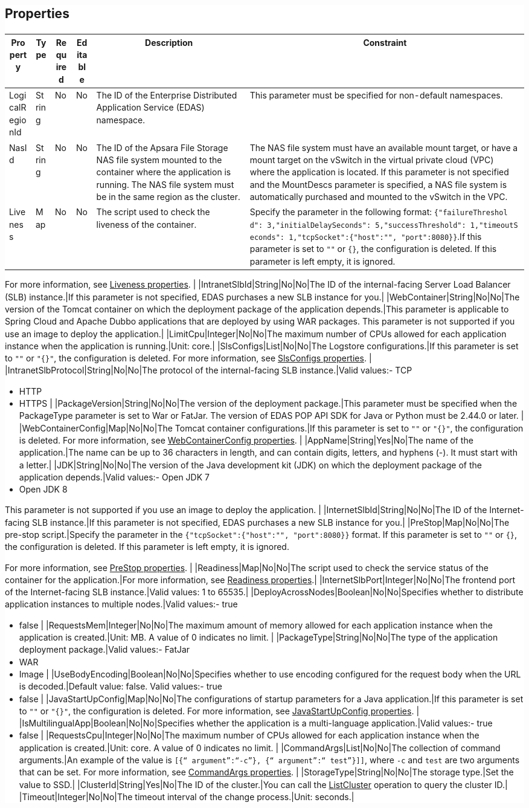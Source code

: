 ## Properties

|Property|Type|Required|Editable|Description|Constraint|
|--------|----|--------|--------|-----------|----------|
|LogicalRegionId|String|No|No|The ID of the Enterprise Distributed Application Service \(EDAS\) namespace.|This parameter must be specified for non-default namespaces.|
|NasId|String|No|No|The ID of the Apsara File Storage NAS file system mounted to the container where the application is running. The NAS file system must be in the same region as the cluster.|The NAS file system must have an available mount target, or have a mount target on the vSwitch in the virtual private cloud \(VPC\) where the application is located. If this parameter is not specified and the MountDescs parameter is specified, a NAS file system is automatically purchased and mounted to the vSwitch in the VPC. |
|Liveness|Map|No|No|The script used to check the liveness of the container.|Specify the parameter in the following format: `{"failureThreshold": 3,"initialDelaySeconds": 5,"successThreshold": 1,"timeoutSeconds": 1,"tcpSocket":{"host":"", "port":8080}}`.If this parameter is set to `""` or `{}`, the configuration is deleted. If this parameter is left empty, it is ignored.

For more information, see [Liveness properties](#section_qhi_ucf_3uk). |
|IntranetSlbId|String|No|No|The ID of the internal-facing Server Load Balancer \(SLB\) instance.|If this parameter is not specified, EDAS purchases a new SLB instance for you.|
|WebContainer|String|No|No|The version of the Tomcat container on which the deployment package of the application depends.|This parameter is applicable to Spring Cloud and Apache Dubbo applications that are deployed by using WAR packages. This parameter is not supported if you use an image to deploy the application.|
|LimitCpu|Integer|No|No|The maximum number of CPUs allowed for each application instance when the application is running.|Unit: core.|
|SlsConfigs|List|No|No|The Logstore configurations.|If this parameter is set to `""` or `"{}"`, the configuration is deleted. For more information, see [SlsConfigs properties](#section_k5k_m4e_bqx). |
|IntranetSlbProtocol|String|No|No|The protocol of the internal-facing SLB instance.|Valid values:-   TCP
-   HTTP
-   HTTPS |
|PackageVersion|String|No|No|The version of the deployment package.|This parameter must be specified when the PackageType parameter is set to War or FatJar. The version of EDAS POP API SDK for Java or Python must be 2.44.0 or later. |
|WebContainerConfig|Map|No|No|The Tomcat container configurations.|If this parameter is set to `""` or `"{}"`, the configuration is deleted. For more information, see [WebContainerConfig properties](#section_5dg_bch_lwk). |
|AppName|String|Yes|No|The name of the application.|The name can be up to 36 characters in length, and can contain digits, letters, and hyphens \(-\). It must start with a letter.|
|JDK|String|No|No|The version of the Java development kit \(JDK\) on which the deployment package of the application depends.|Valid values:-   Open JDK 7
-   Open JDK 8

This parameter is not supported if you use an image to deploy the application. |
|InternetSlbId|String|No|No|The ID of the Internet-facing SLB instance.|If this parameter is not specified, EDAS purchases a new SLB instance for you.|
|PreStop|Map|No|No|The pre-stop script.|Specify the parameter in the `{"tcpSocket":{"host":"", "port":8080}}` format. If this parameter is set to `""` or `{}`, the configuration is deleted. If this parameter is left empty, it is ignored.

For more information, see [PreStop properties](#section_hyu_ozz_lyx). |
|Readiness|Map|No|No|The script used to check the service status of the container for the application.|For more information, see [Readiness properties](#section_mqt_xze_wpb).|
|InternetSlbPort|Integer|No|No|The frontend port of the Internet-facing SLB instance.|Valid values: 1 to 65535.|
|DeployAcrossNodes|Boolean|No|No|Specifies whether to distribute application instances to multiple nodes.|Valid values:-   true
-   false |
|RequestsMem|Integer|No|No|The maximum amount of memory allowed for each application instance when the application is created.|Unit: MB. A value of 0 indicates no limit. |
|PackageType|String|No|No|The type of the application deployment package.|Valid values:-   FatJar
-   WAR
-   Image |
|UseBodyEncoding|Boolean|No|No|Specifies whether to use encoding configured for the request body when the URL is decoded.|Default value: false. Valid values:-   true
-   false |
|JavaStartUpConfig|Map|No|No|The configurations of startup parameters for a Java application.|If this parameter is set to `""` or `"{}"`, the configuration is deleted. For more information, see [JavaStartUpConfig properties](#section_n5h_2mb_rq4). |
|IsMultilingualApp|Boolean|No|No|Specifies whether the application is a multi-language application.|Valid values:-   true
-   false |
|RequestsCpu|Integer|No|No|The maximum number of CPUs allowed for each application instance when the application is created.|Unit: core. A value of 0 indicates no limit. |
|CommandArgs|List|No|No|The collection of command arguments.|An example of the value is `[{“ argument”:“-c”}, {“ argument”:“ test”}]]`, where `-c` and `test` are two arguments that can be set. For more information, see [CommandArgs properties](#section_707_xno_quv). |
|StorageType|String|No|No|The storage type.|Set the value to SSD.|
|ClusterId|String|Yes|No|The ID of the cluster.|You can call the [ListCluster]() operation to query the cluster ID.|
|Timeout|Integer|No|No|The timeout interval of the change process.|Unit: seconds.|